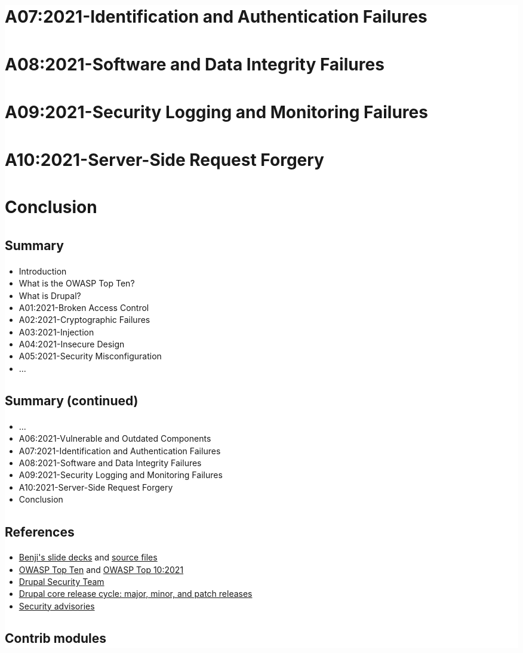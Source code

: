 # A07:2021-Identification and Authentication Failures

# A08:2021-Software and Data Integrity Failures

# A09:2021-Security Logging and Monitoring Failures

# A10:2021-Server-Side Request Forgery

# Conclusion

## Summary

- Introduction
- What is the OWASP Top Ten?
- What is Drupal?
- A01:2021-Broken Access Control
- A02:2021-Cryptographic Failures
- A03:2021-Injection
- A04:2021-Insecure Design
- A05:2021-Security Misconfiguration
- ...

## Summary (continued)

- ...
- A06:2021-Vulnerable and Outdated Components
- A07:2021-Identification and Authentication Failures
- A08:2021-Software and Data Integrity Failures
- A09:2021-Security Logging and Monitoring Failures
- A10:2021-Server-Side Request Forgery
- Conclusion

## References

- [Benji's slide decks](https://slides.benjifisher.info/) and [source files](https://gitlab.com/benjifisher/slide-decks)
- [OWASP Top Ten](https://owasp.org/www-project-top-ten/) and [OWASP Top 10:2021](https://owasp.org/Top10/)
- [Drupal Security Team](https://www.drupal.org/drupal-security-team)
- [Drupal core release cycle: major, minor, and patch releases](https://www.drupal.org/about/core/policies/core-release-cycles/schedule)
- [Security advisories](https://www.drupal.org/security)

## Contrib modules
